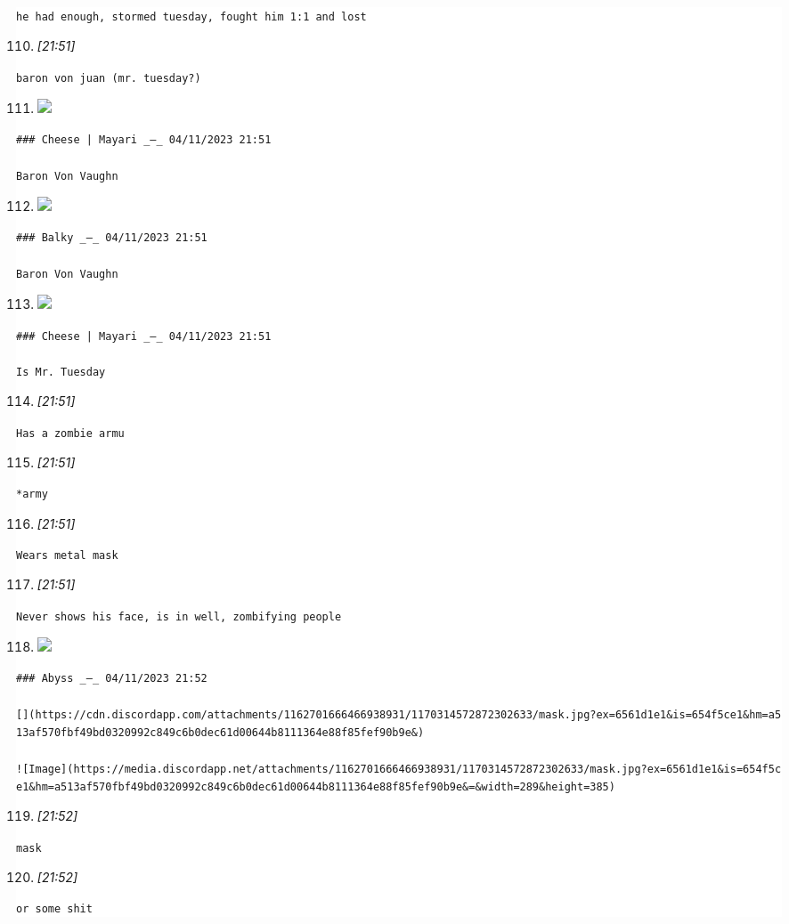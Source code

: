     he had enough, stormed tuesday, fought him 1:1 and lost
    
110. _[_21:51_]_
    
    baron von juan (mr. tuesday?)
    
111. ![](https://cdn.discordapp.com/avatars/533349857293762561/9763a4cd80148bc1d779d90c532bd2a3.webp?size=96)
    
    ### Cheese | Mayari _—_ 04/11/2023 21:51
    
    Baron Von Vaughn
    
112. ![](https://cdn.discordapp.com/avatars/168155592706359296/c06fd19e86a50f4988d5f11abd11ba9a.webp?size=96)
    
    ### Balky _—_ 04/11/2023 21:51
    
    Baron Von Vaughn
    
113. ![](https://cdn.discordapp.com/avatars/533349857293762561/9763a4cd80148bc1d779d90c532bd2a3.webp?size=96)
    
    ### Cheese | Mayari _—_ 04/11/2023 21:51
    
    Is Mr. Tuesday
    
114. _[_21:51_]_
    
    Has a zombie armu
    
115. _[_21:51_]_
    
    *army
    
116. _[_21:51_]_
    
    Wears metal mask
    
117. _[_21:51_]_
    
    Never shows his face, is in well, zombifying people
    
118. ![](https://cdn.discordapp.com/avatars/252717655448879105/5d87d580f996058162a1904f09404510.webp?size=96)
    
    ### Abyss _—_ 04/11/2023 21:52
    
    [](https://cdn.discordapp.com/attachments/1162701666466938931/1170314572872302633/mask.jpg?ex=6561d1e1&is=654f5ce1&hm=a513af570fbf49bd0320992c849c6b0dec61d00644b8111364e88f85fef90b9e&)
    
    ![Image](https://media.discordapp.net/attachments/1162701666466938931/1170314572872302633/mask.jpg?ex=6561d1e1&is=654f5ce1&hm=a513af570fbf49bd0320992c849c6b0dec61d00644b8111364e88f85fef90b9e&=&width=289&height=385)
    
119. _[_21:52_]_
    
    mask
    
120. _[_21:52_]_
    
    or some shit
    